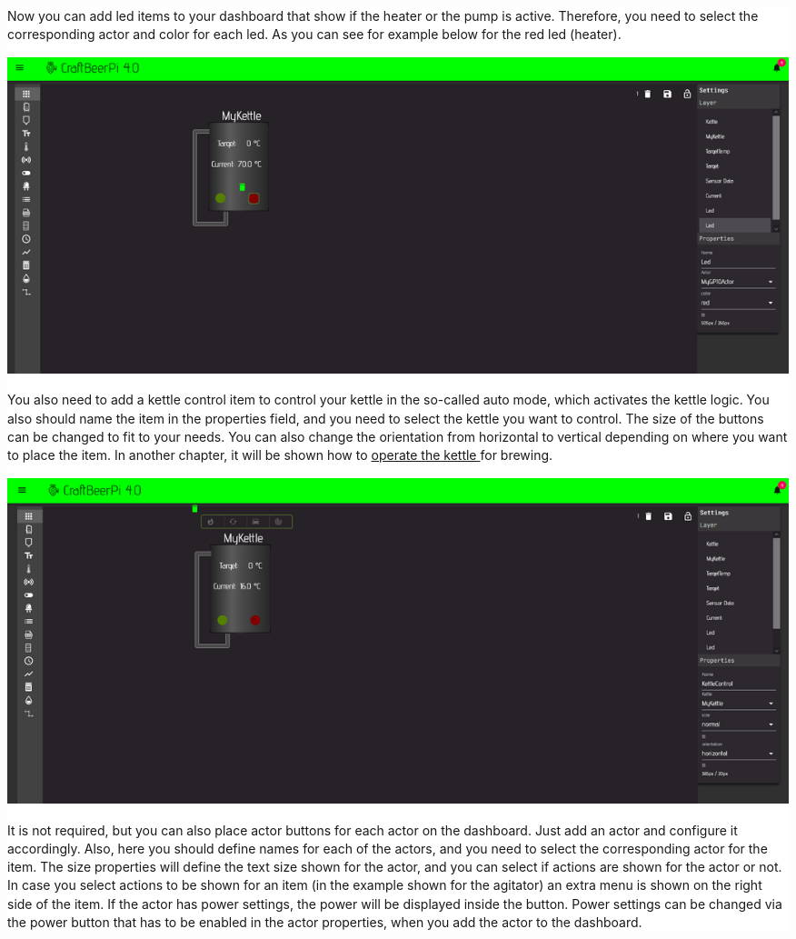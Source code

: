 Now you can add led items to your dashboard that show if the heater or the pump is active. Therefore, you need to select the corresponding actor and color for each led. As you can see for example below for the red led (heater).

![Led items have been added to the setup.](../../.gitbook/assets/cbpi4-dashboard-led.png)

You also need to add a kettle control item to control your kettle in the so-called auto mode, which activates the kettle logic. You also should name the item in the properties field, and you need to select the kettle you want to control. The size of the buttons can be changed to fit to your needs. You can also change the orientation from horizontal to vertical depending on where you want to place the item. In another chapter, it will be shown how to [operate the kettle ](../operating-your-system.md)for brewing.

![A Kettle control is added to the dashboard](../../.gitbook/assets/cbpi4-kettlecontrol.png)

It is not required, but you can also place actor buttons for each actor on the dashboard. Just add an actor and configure it accordingly. Also, here you should define names for each of the actors, and you need to select the corresponding actor for the item. The size properties will define the text size shown for the actor, and you can select if actions are shown for the actor or not. In case you select actions to be shown for an item (in the example shown for the agitator) an extra menu is shown on the right side of the item. If the actor has power settings, the power will be displayed inside the button. Power settings can be changed via the power button that has to be enabled in the actor properties, when you add the actor to the dashboard.
